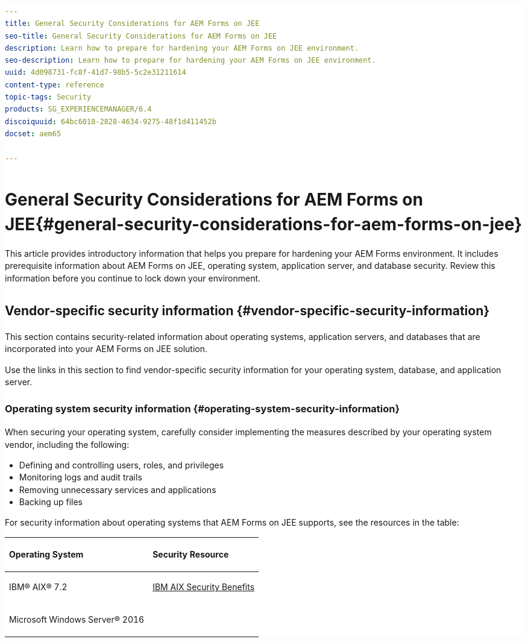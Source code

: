 ```yaml
---
title: General Security Considerations for AEM Forms on JEE
seo-title: General Security Considerations for AEM Forms on JEE
description: Learn how to prepare for hardening your AEM Forms on JEE environment.
seo-description: Learn how to prepare for hardening your AEM Forms on JEE environment.
uuid: 4d098731-fc8f-41d7-98b5-5c2e31211614
content-type: reference
topic-tags: Security
products: SG_EXPERIENCEMANAGER/6.4
discoiquuid: 64bc6018-2828-4634-9275-48f1d411452b
docset: aem65

---
```


# General Security Considerations for AEM Forms on JEE{#general-security-considerations-for-aem-forms-on-jee}

This article provides introductory information that helps you prepare for hardening your AEM Forms environment. It includes prerequisite information about AEM Forms on JEE, operating system, application server, and database security. Review this information before you continue to lock down your environment.

## Vendor-specific security information {#vendor-specific-security-information}

This section contains security-related information about operating systems, application servers, and databases that are incorporated into your AEM Forms on JEE solution.

Use the links in this section to find vendor-specific security information for your operating system, database, and application server.

### Operating system security information {#operating-system-security-information}

When securing your operating system, carefully consider implementing the measures described by your operating system vendor, including the following:

* Defining and controlling users, roles, and privileges
* Monitoring logs and audit trails
* Removing unnecessary services and applications
* Backing up files

For security information about operating systems that AEM Forms on JEE supports, see the resources in the table:

<table cellpadding="4" cellspacing="0"> 
 <thead align="left"> 
  <tr> 
   <th class="cellrowborder" id="d19e209" valign="top" width="NaN%"><p>Operating System</p> </th> 
   <th class="cellrowborder" id="d19e212" valign="top" width="NaN%"><p>Security Resource</p> </th> 
  </tr> 
 </thead> 
 <tbody> 
  <tr> 
   <td class="cellrowborder" headers="d19e209 " valign="top" width="NaN%"><p>IBM® AIX® 7.2</p> </td> 
   <td class="cellrowborder" headers="d19e212 " valign="top" width="NaN%"><p><a href="https://www.ibm.com/support/knowledgecenter/ssw_aix_72/com.ibm.aix.security/security-kickoff.htm" target="_blank">IBM AIX Security Benefits</a></p> </td> 
  </tr> 
  <tr> 
   <td class="cellrowborder" headers="d19e209 " valign="top" width="NaN%"><p>Microsoft Windows Server® 2016 </p> </td> 